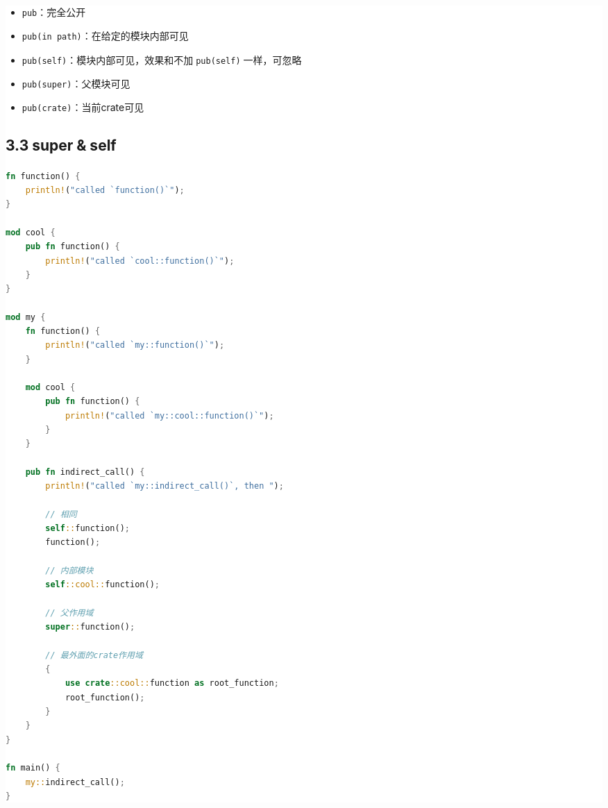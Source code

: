 - `pub`：完全公开

- `pub(in path)`：在给定的模块内部可见
- `pub(self)`：模块内部可见，效果和不加 `pub(self)` 一样，可忽略
- `pub(super)`：父模块可见
- `pub(crate)`：当前crate可见



## 3.3 super & self

```rust
fn function() {
    println!("called `function()`");
}

mod cool {
    pub fn function() {
        println!("called `cool::function()`");
    }
}

mod my {
    fn function() {
        println!("called `my::function()`");
    }

    mod cool {
        pub fn function() {
            println!("called `my::cool::function()`");
        }
    }

    pub fn indirect_call() {
        println!("called `my::indirect_call()`, then ");

        // 相同
        self::function();
        function();

        // 内部模块
        self::cool::function();

        // 父作用域
        super::function();

        // 最外面的crate作用域
        {
            use crate::cool::function as root_function;
            root_function();
        }
    }
}

fn main() {
    my::indirect_call();
}
```
